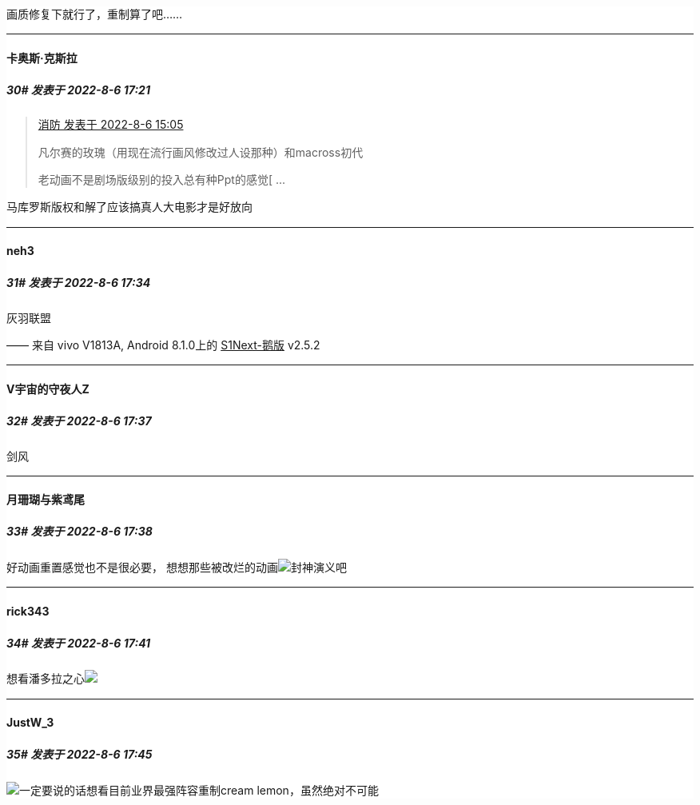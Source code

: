 画质修复下就行了，重制算了吧……

*****

####  卡奥斯·克斯拉  
##### 30#       发表于 2022-8-6 17:21

<blockquote><a href="httphttps://bbs.saraba1st.com/2b/forum.php?mod=redirect&amp;goto=findpost&amp;pid=56951082&amp;ptid=2085430" target="_blank">消防 发表于 2022-8-6 15:05</a>

凡尔赛的玫瑰（用现在流行画风修改过人设那种）和macross初代

老动画不是剧场版级别的投入总有种Ppt的感觉[ ...</blockquote>
马库罗斯版权和解了应该搞真人大电影才是好放向



*****

####  neh3  
##### 31#       发表于 2022-8-6 17:34

灰羽联盟

—— 来自 vivo V1813A, Android 8.1.0上的 [S1Next-鹅版](https://github.com/ykrank/S1-Next/releases) v2.5.2

*****

####  V宇宙的守夜人Z  
##### 32#       发表于 2022-8-6 17:37

剑风

*****

####  月珊瑚与紫鸢尾  
##### 33#       发表于 2022-8-6 17:38

好动画重置感觉也不是很必要，
想想那些被改烂的动画<img src="https://static.saraba1st.com/image/smiley/face2017/017.png" referrerpolicy="no-referrer">封神演义吧

*****

####  rick343  
##### 34#       发表于 2022-8-6 17:41

想看潘多拉之心<img src="https://static.saraba1st.com/image/smiley/face2017/001.png" referrerpolicy="no-referrer">

*****

####  JustW_3  
##### 35#       发表于 2022-8-6 17:45

<img src="https://static.saraba1st.com/image/smiley/face2017/067.png" referrerpolicy="no-referrer">一定要说的话想看目前业界最强阵容重制cream lemon，虽然绝对不可能
